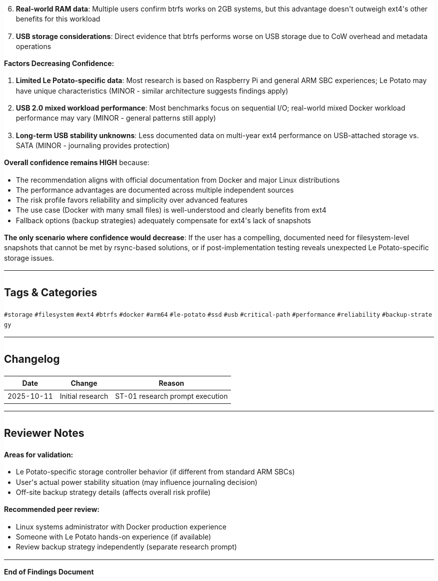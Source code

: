 6. **Real-world RAM data**: Multiple users confirm btrfs works on 2GB systems, but this advantage doesn't outweigh ext4's other benefits for this workload

7. **USB storage considerations**: Direct evidence that btrfs performs worse on USB storage due to CoW overhead and metadata operations

**Factors Decreasing Confidence:**

1. **Limited Le Potato-specific data**: Most research is based on Raspberry Pi and general ARM SBC experiences; Le Potato may have unique characteristics (MINOR - similar architecture suggests findings apply)

2. **USB 2.0 mixed workload performance**: Most benchmarks focus on sequential I/O; real-world mixed Docker workload performance may vary (MINOR - general patterns still apply)

3. **Long-term USB stability unknowns**: Less documented data on multi-year ext4 performance on USB-attached storage vs. SATA (MINOR - journaling provides protection)

**Overall confidence remains HIGH** because:
- The recommendation aligns with official documentation from Docker and major Linux distributions
- The performance advantages are documented across multiple independent sources
- The risk profile favors reliability and simplicity over advanced features
- The use case (Docker with many small files) is well-understood and clearly benefits from ext4
- Fallback options (backup strategies) adequately compensate for ext4's lack of snapshots

**The only scenario where confidence would decrease**: If the user has a compelling, documented need for filesystem-level snapshots that cannot be met by rsync-based solutions, or if post-implementation testing reveals unexpected Le Potato-specific storage issues.

---

## Tags & Categories

`#storage` `#filesystem` `#ext4` `#btrfs` `#docker` `#arm64` `#le-potato` `#ssd` `#usb` `#critical-path` `#performance` `#reliability` `#backup-strategy`

---

## Changelog

| Date | Change | Reason |
|------|--------|--------|
| 2025-10-11 | Initial research | ST-01 research prompt execution |

---

## Reviewer Notes

**Areas for validation:**
- Le Potato-specific storage controller behavior (if different from standard ARM SBCs)
- User's actual power stability situation (may influence journaling decision)
- Off-site backup strategy details (affects overall risk profile)

**Recommended peer review:**
- Linux systems administrator with Docker production experience
- Someone with Le Potato hands-on experience (if available)
- Review backup strategy independently (separate research prompt)

---

**End of Findings Document**
